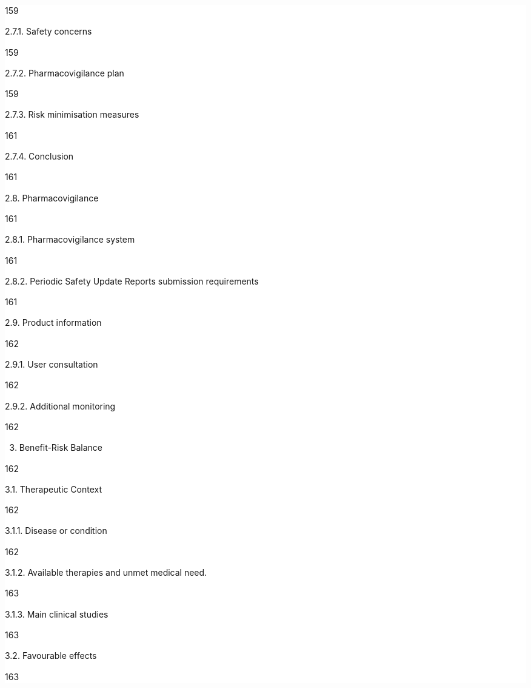 159

2.7.1. Safety concerns

159

2.7.2. Pharmacovigilance plan

159

2.7.3. Risk minimisation measures

161

2.7.4. Conclusion

161

2.8. Pharmacovigilance

161

2.8.1. Pharmacovigilance system

161

2.8.2. Periodic Safety Update Reports submission requirements

161

2.9. Product information

162

2.9.1. User consultation

162

2.9.2. Additional monitoring

162

3. Benefit-Risk Balance

162

3.1. Therapeutic Context

162

3.1.1. Disease or condition

162

3.1.2. Available therapies and unmet medical need.

163

3.1.3. Main clinical studies

163

3.2. Favourable effects

163
